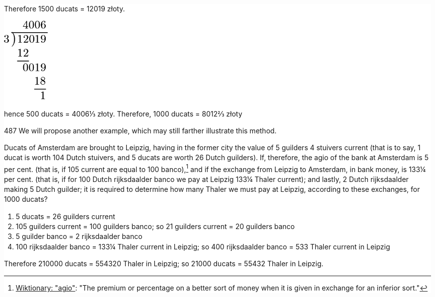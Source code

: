 Therefore 1500 ducats = 12019 złoty.

<a href="https://artofproblemsolving.com/texer/mtqkgrbj">
<img src="/assets/euler/mtqkgrbj.png" alt="Long division" width="88" height="158">
</a>

hence 500 ducats = 4006⅓ złoty.
Therefore, 1000 ducats = 8012⅔ złoty

<span class="art">487</span> We will propose another example, which may still
farther illustrate this method.

Ducats of Amsterdam are brought to Leipzig, having in
the former city the value of 5 guilders 4 stuivers current (that is
to say, 1 ducat is worth 104 Dutch stuivers, and 5 ducats are worth
26 Dutch guilders). If, therefore, the agio of the bank at
Amsterdam is 5 per cent. (that is, if 105 current are equal
to 100 banco),[^5] and if the exchange from Leipzig to Amsterdam, in bank money, is
133¼ per cent. (that is, if for
100 Dutch rijksdaalder banco we pay at Leipzig 133¼ Thaler current);
and lastly, 2 Dutch rijksdaalder making 5 Dutch guilder; it is required to
determine how many Thaler we must pay at Leipzig, according to these exchanges,
for 1000 ducats?

[^5]: [Wiktionary: "agio"](https://en.wiktionary.org/wiki/agio): "The premium or percentage on a better sort of money when it is given in exchange for an inferior sort."

1. 5 ducats = 26 guilders current
2. 105 guilders current = 100 guilders banco; so 21 guilders current = 20 guilders banco
3. 5 guilder banco = 2 rijksdaalder banco
4. 100 rijksdaalder banco =  133¼ Thaler current in Leipzig; so 400 rijksdaalder banco = 533 Thaler current in Leipzig

Therefore 210000 ducats = 554320 Thaler in Leipzig; so 21000 ducats = 55432 Thaler in Leipzig.

<a href="https://artofproblemsolving.com/texer/smvsljqk">

[^1]: 1 Reichsthaler = 24 Groschen.
[^2]: 1 ruble = 100 kopeks.
[^3]: 1 Dutch rijksdaalder = 2½ Dutch guilders.